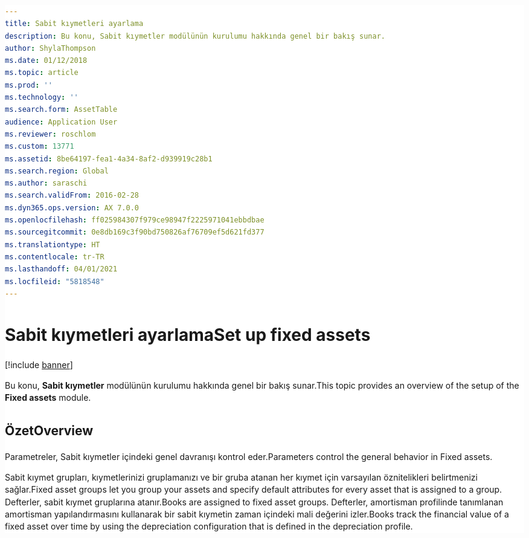 ```yaml
---
title: Sabit kıymetleri ayarlama
description: Bu konu, Sabit kıymetler modülünün kurulumu hakkında genel bir bakış sunar.
author: ShylaThompson
ms.date: 01/12/2018
ms.topic: article
ms.prod: ''
ms.technology: ''
ms.search.form: AssetTable
audience: Application User
ms.reviewer: roschlom
ms.custom: 13771
ms.assetid: 8be64197-fea1-4a34-8af2-d939919c28b1
ms.search.region: Global
ms.author: saraschi
ms.search.validFrom: 2016-02-28
ms.dyn365.ops.version: AX 7.0.0
ms.openlocfilehash: ff025984307f979ce98947f2225971041ebbdbae
ms.sourcegitcommit: 0e8db169c3f90bd750826af76709ef5d621fd377
ms.translationtype: HT
ms.contentlocale: tr-TR
ms.lasthandoff: 04/01/2021
ms.locfileid: "5818548"
---
```

# <a name="set-up-fixed-assets"></a><span data-ttu-id="d4b29-103">Sabit kıymetleri ayarlama</span><span class="sxs-lookup"><span data-stu-id="d4b29-103">Set up fixed assets</span></span>

[!include [banner](../includes/banner.md)]

<span data-ttu-id="d4b29-104">Bu konu, **Sabit kıymetler** modülünün kurulumu hakkında genel bir bakış sunar.</span><span class="sxs-lookup"><span data-stu-id="d4b29-104">This topic provides an overview of the setup of the **Fixed assets** module.</span></span>

## <a name="overview"></a><span data-ttu-id="d4b29-105">Özet</span><span class="sxs-lookup"><span data-stu-id="d4b29-105">Overview</span></span>

<span data-ttu-id="d4b29-106">Parametreler, Sabit kıymetler içindeki genel davranışı kontrol eder.</span><span class="sxs-lookup"><span data-stu-id="d4b29-106">Parameters control the general behavior in Fixed assets.</span></span>

<span data-ttu-id="d4b29-107">Sabit kıymet grupları, kıymetlerinizi gruplamanızı ve bir gruba atanan her kıymet için varsayılan öznitelikleri belirtmenizi sağlar.</span><span class="sxs-lookup"><span data-stu-id="d4b29-107">Fixed asset groups let you group your assets and specify default attributes for every asset that is assigned to a group.</span></span> <span data-ttu-id="d4b29-108">Defterler, sabit kıymet gruplarına atanır.</span><span class="sxs-lookup"><span data-stu-id="d4b29-108">Books are assigned to fixed asset groups.</span></span> <span data-ttu-id="d4b29-109">Defterler, amortisman profilinde tanımlanan amortisman yapılandırmasını kullanarak bir sabit kıymetin zaman içindeki mali değerini izler.</span><span class="sxs-lookup"><span data-stu-id="d4b29-109">Books track the financial value of a fixed asset over time by using the depreciation configuration that is defined in the depreciation profile.</span></span>
